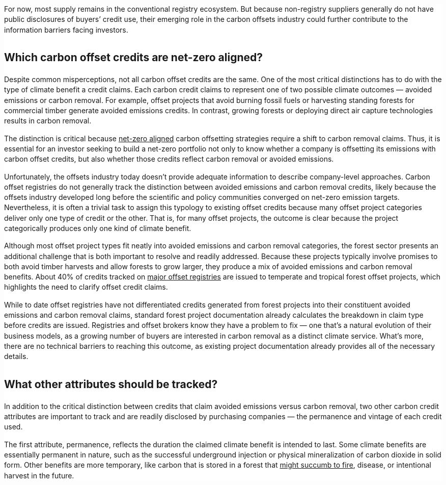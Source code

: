 For now, most supply remains in the conventional registry ecosystem. But because non-registry suppliers generally do not have public disclosures of buyers’ credit use, their emerging role in the carbon offsets industry could further contribute to the information barriers facing investors.

## Which carbon offset credits are net-zero aligned?

Despite common misperceptions, not all carbon offset credits are the same. One of the most critical distinctions has to do with the type of climate benefit a credit claims. Each carbon credit claims to represent one of two possible climate outcomes — avoided emissions or carbon removal. For example, offset projects that avoid burning fossil fuels or harvesting standing forests for commercial timber generate avoided emissions credits. In contrast, growing forests or deploying direct air capture technologies results in carbon removal.

The distinction is critical because [net-zero aligned](https://www.smithschool.ox.ac.uk/publications/reports/Oxford-Offsetting-Principles-2020.pdf) carbon offsetting strategies require a shift to carbon removal claims. Thus, it is essential for an investor seeking to build a net-zero portfolio not only to know whether a company is offsetting its emissions with carbon offset credits, but also whether those credits reflect carbon removal or avoided emissions.

Unfortunately, the offsets industry today doesn’t provide adequate information to describe company-level approaches. Carbon offset registries do not generally track the distinction between avoided emissions and carbon removal credits, likely because the offsets industry developed long before the scientific and policy communities converged on net-zero emission targets. Nevertheless, it is often a trivial task to assign this typology to existing offset credits because many offset project categories deliver only one type of credit or the other. That is, for many offset projects, the outcome is clear because the project categorically produces only one kind of climate benefit.

Although most offset project types fit neatly into avoided emissions and carbon removal categories, the forest sector presents an additional challenge that is both important to resolve and readily addressed. Because these projects typically involve promises to both avoid timber harvests and allow forests to grow larger, they produce a mix of avoided emissions and carbon removal benefits. About 40% of credits tracked on [major offset registries](https://gspp.berkeley.edu/faculty-and-impact/centers/cepp/projects/berkeley-carbon-trading-project/offsets-database) are issued to temperate and tropical forest offset projects, which highlights the need to clarify offset credit claims.

While to date offset registries have not differentiated credits generated from forest projects into their constituent avoided emissions and carbon removal claims, standard forest project documentation already calculates the breakdown in claim type before credits are issued. Registries and offset brokers know they have a problem to fix — one that’s a natural evolution of their business models, as a growing number of buyers are interested in carbon removal as a distinct climate service. What’s more, there are no technical barriers to reaching this outcome, as existing project documentation already provides all of the necessary details.

## What other attributes should be tracked?

In addition to the critical distinction between credits that claim avoided emissions versus carbon removal, two other carbon credit attributes are important to track and are readily disclosed by purchasing companies — the permanence and vintage of each credit used.

The first attribute, permanence, reflects the duration the claimed climate benefit is intended to last. Some climate benefits are essentially permanent in nature, such as the successful underground injection or physical mineralization of carbon dioxide in solid form. Other benefits are more temporary, like carbon that is stored in a forest that [might succumb to fire](https://www.nytimes.com/2021/08/23/us/wildfires-carbon-offsets.html), disease, or intentional harvest in the future.
